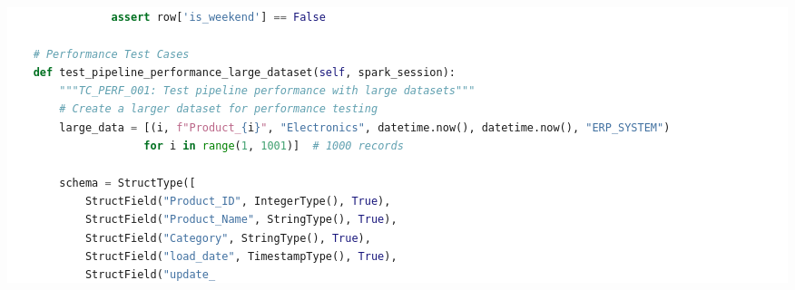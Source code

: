 ```python
                assert row['is_weekend'] == False
    
    # Performance Test Cases
    def test_pipeline_performance_large_dataset(self, spark_session):
        """TC_PERF_001: Test pipeline performance with large datasets"""
        # Create a larger dataset for performance testing
        large_data = [(i, f"Product_{i}", "Electronics", datetime.now(), datetime.now(), "ERP_SYSTEM") 
                     for i in range(1, 1001)]  # 1000 records
        
        schema = StructType([
            StructField("Product_ID", IntegerType(), True),
            StructField("Product_Name", StringType(), True),
            StructField("Category", StringType(), True),
            StructField("load_date", TimestampType(), True),
            StructField("update_